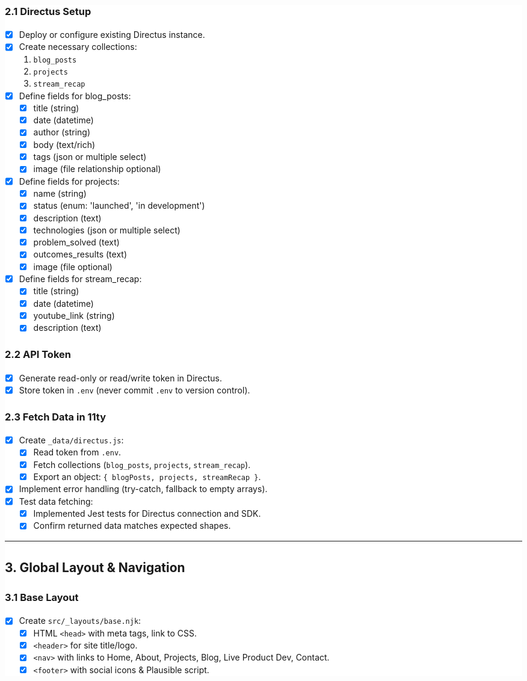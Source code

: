 ### 2.1 Directus Setup
- [x] Deploy or configure existing Directus instance.
- [x] Create necessary collections:
  1. `blog_posts`
  2. `projects`
  3. `stream_recap`
- [x] Define fields for blog_posts:
  - [x] title (string)
  - [x] date (datetime)
  - [x] author (string)
  - [x] body (text/rich)
  - [x] tags (json or multiple select)
  - [x] image (file relationship optional)
- [x] Define fields for projects:
  - [x] name (string)
  - [x] status (enum: 'launched', 'in development')
  - [x] description (text)
  - [x] technologies (json or multiple select)
  - [x] problem_solved (text)
  - [x] outcomes_results (text)
  - [x] image (file optional)
- [x] Define fields for stream_recap:
  - [x] title (string)
  - [x] date (datetime)
  - [x] youtube_link (string)
  - [x] description (text)

### 2.2 API Token
- [x] Generate read-only or read/write token in Directus.
- [x] Store token in `.env` (never commit `.env` to version control).

### 2.3 Fetch Data in 11ty
- [x] Create `_data/directus.js`:
  - [x] Read token from `.env`.
  - [x] Fetch collections (`blog_posts`, `projects`, `stream_recap`).
  - [x] Export an object: `{ blogPosts, projects, streamRecap }`.
- [x] Implement error handling (try-catch, fallback to empty arrays).
- [x] Test data fetching:
  - [x] Implemented Jest tests for Directus connection and SDK.
  - [x] Confirm returned data matches expected shapes.

---

## 3. **Global Layout & Navigation**

### 3.1 Base Layout
- [x] Create `src/_layouts/base.njk`:
  - [x] HTML `<head>` with meta tags, link to CSS.
  - [x] `<header>` for site title/logo.
  - [x] `<nav>` with links to Home, About, Projects, Blog, Live Product Dev, Contact.
  - [x] `<footer>` with social icons & Plausible script.

